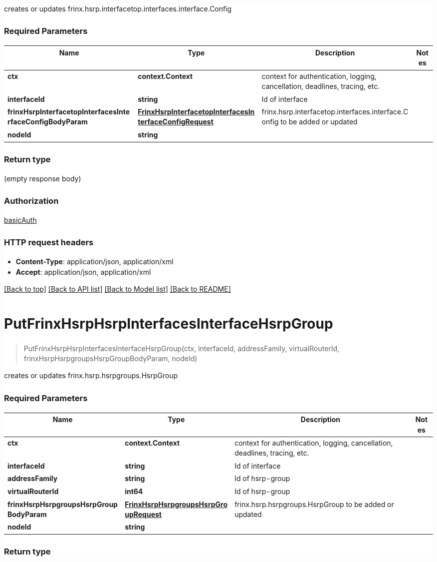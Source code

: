 
creates or updates frinx.hsrp.interfacetop.interfaces.interface.Config

### Required Parameters

Name | Type | Description  | Notes
------------- | ------------- | ------------- | -------------
 **ctx** | **context.Context** | context for authentication, logging, cancellation, deadlines, tracing, etc.
  **interfaceId** | **string**| Id of interface | 
  **frinxHsrpInterfacetopInterfacesInterfaceConfigBodyParam** | [**FrinxHsrpInterfacetopInterfacesInterfaceConfigRequest**](FrinxHsrpInterfacetopInterfacesInterfaceConfigRequest.md)| frinx.hsrp.interfacetop.interfaces.interface.Config to be added or updated | 
  **nodeId** | **string**|  | 

### Return type

 (empty response body)

### Authorization

[basicAuth](../README.md#basicAuth)

### HTTP request headers

 - **Content-Type**: application/json, application/xml
 - **Accept**: application/json, application/xml

[[Back to top]](#) [[Back to API list]](../README.md#documentation-for-api-endpoints) [[Back to Model list]](../README.md#documentation-for-models) [[Back to README]](../README.md)

# **PutFrinxHsrpHsrpInterfacesInterfaceHsrpGroup**
> PutFrinxHsrpHsrpInterfacesInterfaceHsrpGroup(ctx, interfaceId, addressFamily, virtualRouterId, frinxHsrpHsrpgroupsHsrpGroupBodyParam, nodeId)


creates or updates frinx.hsrp.hsrpgroups.HsrpGroup

### Required Parameters

Name | Type | Description  | Notes
------------- | ------------- | ------------- | -------------
 **ctx** | **context.Context** | context for authentication, logging, cancellation, deadlines, tracing, etc.
  **interfaceId** | **string**| Id of interface | 
  **addressFamily** | **string**| Id of hsrp-group | 
  **virtualRouterId** | **int64**| Id of hsrp-group | 
  **frinxHsrpHsrpgroupsHsrpGroupBodyParam** | [**FrinxHsrpHsrpgroupsHsrpGroupRequest**](FrinxHsrpHsrpgroupsHsrpGroupRequest.md)| frinx.hsrp.hsrpgroups.HsrpGroup to be added or updated | 
  **nodeId** | **string**|  | 

### Return type
